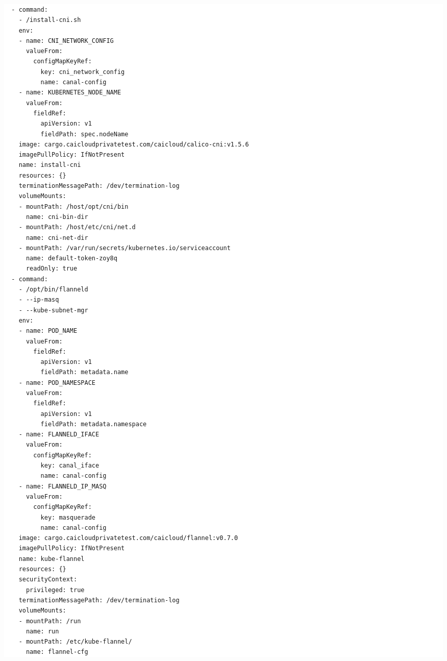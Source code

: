 ```
  - command:
    - /install-cni.sh
    env:
    - name: CNI_NETWORK_CONFIG
      valueFrom:
        configMapKeyRef:
          key: cni_network_config
          name: canal-config
    - name: KUBERNETES_NODE_NAME
      valueFrom:
        fieldRef:
          apiVersion: v1
          fieldPath: spec.nodeName
    image: cargo.caicloudprivatetest.com/caicloud/calico-cni:v1.5.6
    imagePullPolicy: IfNotPresent
    name: install-cni
    resources: {}
    terminationMessagePath: /dev/termination-log
    volumeMounts:
    - mountPath: /host/opt/cni/bin
      name: cni-bin-dir
    - mountPath: /host/etc/cni/net.d
      name: cni-net-dir
    - mountPath: /var/run/secrets/kubernetes.io/serviceaccount
      name: default-token-zoy8q
      readOnly: true
  - command:
    - /opt/bin/flanneld
    - --ip-masq
    - --kube-subnet-mgr
    env:
    - name: POD_NAME
      valueFrom:
        fieldRef:
          apiVersion: v1
          fieldPath: metadata.name
    - name: POD_NAMESPACE
      valueFrom:
        fieldRef:
          apiVersion: v1
          fieldPath: metadata.namespace
    - name: FLANNELD_IFACE
      valueFrom:
        configMapKeyRef:
          key: canal_iface
          name: canal-config
    - name: FLANNELD_IP_MASQ
      valueFrom:
        configMapKeyRef:
          key: masquerade
          name: canal-config
    image: cargo.caicloudprivatetest.com/caicloud/flannel:v0.7.0
    imagePullPolicy: IfNotPresent
    name: kube-flannel
    resources: {}
    securityContext:
      privileged: true
    terminationMessagePath: /dev/termination-log
    volumeMounts:
    - mountPath: /run
      name: run
    - mountPath: /etc/kube-flannel/
      name: flannel-cfg
```